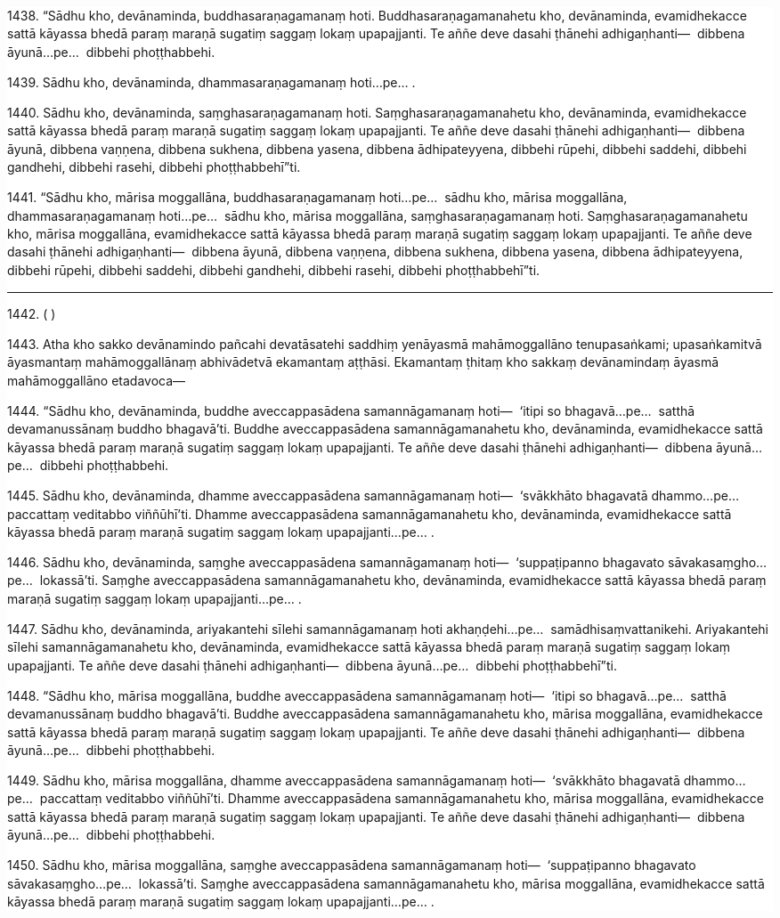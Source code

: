 1438\. “Sādhu kho, devānaminda, buddhasaraṇagamanaṃ hoti. Buddhasaraṇagamanahetu kho, devānaminda, evamidhekacce sattā kāyassa bhedā paraṃ maraṇā sugatiṃ saggaṃ lokaṃ upapajjanti. Te aññe deve dasahi ṭhānehi adhigaṇhanti—  dibbena āyunā…pe…  dibbehi phoṭṭhabbehi.

1439\. Sādhu kho, devānaminda, dhammasaraṇagamanaṃ hoti…pe… .

1440\. Sādhu kho, devānaminda, saṃghasaraṇagamanaṃ hoti. Saṃghasaraṇagamanahetu kho, devānaminda, evamidhekacce sattā kāyassa bhedā paraṃ maraṇā sugatiṃ saggaṃ lokaṃ upapajjanti. Te aññe deve dasahi ṭhānehi adhigaṇhanti—  dibbena āyunā, dibbena vaṇṇena, dibbena sukhena, dibbena yasena, dibbena ādhipateyyena, dibbehi rūpehi, dibbehi saddehi, dibbehi gandhehi, dibbehi rasehi, dibbehi phoṭṭhabbehī”ti.

1441\. “Sādhu kho, mārisa moggallāna, buddhasaraṇagamanaṃ hoti…pe…  sādhu kho, mārisa moggallāna, dhammasaraṇagamanaṃ hoti…pe…  sādhu kho, mārisa moggallāna, saṃghasaraṇagamanaṃ hoti. Saṃghasaraṇagamanahetu kho, mārisa moggallāna, evamidhekacce sattā kāyassa bhedā paraṃ maraṇā sugatiṃ saggaṃ lokaṃ upapajjanti. Te aññe deve dasahi ṭhānehi adhigaṇhanti—  dibbena āyunā, dibbena vaṇṇena, dibbena sukhena, dibbena yasena, dibbena ādhipateyyena, dibbehi rūpehi, dibbehi saddehi, dibbehi gandhehi, dibbehi rasehi, dibbehi phoṭṭhabbehī”ti.

---

1442\. ( )

1443\. Atha kho sakko devānamindo pañcahi devatāsatehi saddhiṃ yenāyasmā mahāmoggallāno tenupasaṅkami; upasaṅkamitvā āyasmantaṃ mahāmoggallānaṃ abhivādetvā ekamantaṃ aṭṭhāsi. Ekamantaṃ ṭhitaṃ kho sakkaṃ devānamindaṃ āyasmā mahāmoggallāno etadavoca—

1444\. “Sādhu kho, devānaminda, buddhe aveccappasādena samannāgamanaṃ hoti—  ‘itipi so bhagavā…pe…  satthā devamanussānaṃ buddho bhagavā’ti. Buddhe aveccappasādena samannāgamanahetu kho, devānaminda, evamidhekacce sattā kāyassa bhedā paraṃ maraṇā sugatiṃ saggaṃ lokaṃ upapajjanti. Te aññe deve dasahi ṭhānehi adhigaṇhanti—  dibbena āyunā…pe…  dibbehi phoṭṭhabbehi.

1445\. Sādhu kho, devānaminda, dhamme aveccappasādena samannāgamanaṃ hoti—  ‘svākkhāto bhagavatā dhammo…pe…  paccattaṃ veditabbo viññūhī’ti. Dhamme aveccappasādena samannāgamanahetu kho, devānaminda, evamidhekacce sattā kāyassa bhedā paraṃ maraṇā sugatiṃ saggaṃ lokaṃ upapajjanti…pe… .

1446\. Sādhu kho, devānaminda, saṃghe aveccappasādena samannāgamanaṃ hoti—  ‘suppaṭipanno bhagavato sāvakasaṃgho…pe…  lokassā’ti. Saṃghe aveccappasādena samannāgamanahetu kho, devānaminda, evamidhekacce sattā kāyassa bhedā paraṃ maraṇā sugatiṃ saggaṃ lokaṃ upapajjanti…pe… .

1447\. Sādhu kho, devānaminda, ariyakantehi sīlehi samannāgamanaṃ hoti akhaṇḍehi…pe…  samādhisaṃvattanikehi. Ariyakantehi sīlehi samannāgamanahetu kho, devānaminda, evamidhekacce sattā kāyassa bhedā paraṃ maraṇā sugatiṃ saggaṃ lokaṃ upapajjanti. Te aññe deve dasahi ṭhānehi adhigaṇhanti—  dibbena āyunā…pe…  dibbehi phoṭṭhabbehī”ti.

1448\. “Sādhu kho, mārisa moggallāna, buddhe aveccappasādena samannāgamanaṃ hoti—  ‘itipi so bhagavā…pe…  satthā devamanussānaṃ buddho bhagavā’ti. Buddhe aveccappasādena samannāgamanahetu kho, mārisa moggallāna, evamidhekacce sattā kāyassa bhedā paraṃ maraṇā sugatiṃ saggaṃ lokaṃ upapajjanti. Te aññe deve dasahi ṭhānehi adhigaṇhanti—  dibbena āyunā…pe…  dibbehi phoṭṭhabbehi.

1449\. Sādhu kho, mārisa moggallāna, dhamme aveccappasādena samannāgamanaṃ hoti—  ‘svākkhāto bhagavatā dhammo…pe…  paccattaṃ veditabbo viññūhī’ti. Dhamme aveccappasādena samannāgamanahetu kho, mārisa moggallāna, evamidhekacce sattā kāyassa bhedā paraṃ maraṇā sugatiṃ saggaṃ lokaṃ upapajjanti. Te aññe deve dasahi ṭhānehi adhigaṇhanti—  dibbena āyunā…pe…  dibbehi phoṭṭhabbehi.

1450\. Sādhu kho, mārisa moggallāna, saṃghe aveccappasādena samannāgamanaṃ hoti—  ‘suppaṭipanno bhagavato sāvakasaṃgho…pe…  lokassā’ti. Saṃghe aveccappasādena samannāgamanahetu kho, mārisa moggallāna, evamidhekacce sattā kāyassa bhedā paraṃ maraṇā sugatiṃ saggaṃ lokaṃ upapajjanti…pe… .
